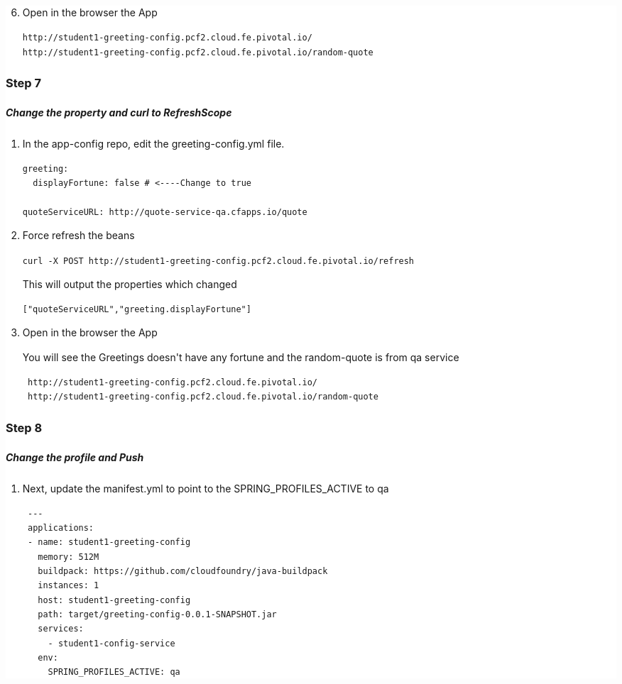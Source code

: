 6. Open in the browser the App

      ````
      http://student1-greeting-config.pcf2.cloud.fe.pivotal.io/
      http://student1-greeting-config.pcf2.cloud.fe.pivotal.io/random-quote
      ````

### Step 7
##### Change the property and curl to RefreshScope

1. In the app-config repo, edit the greeting-config.yml file.

      ````
      greeting:
        displayFortune: false # <----Change to true

      quoteServiceURL: http://quote-service-qa.cfapps.io/quote
      ````

2. Force refresh the beans

      ````
      curl -X POST http://student1-greeting-config.pcf2.cloud.fe.pivotal.io/refresh
      ````

      This will output the properties which changed
      ````
      ["quoteServiceURL","greeting.displayFortune"]
      ````

3. Open in the browser the App

      You will see the Greetings doesn't have any fortune and the random-quote is from qa service

        http://student1-greeting-config.pcf2.cloud.fe.pivotal.io/
        http://student1-greeting-config.pcf2.cloud.fe.pivotal.io/random-quote


### Step 8
##### Change the profile and Push

1. Next, update the manifest.yml to point to the SPRING_PROFILES_ACTIVE to qa

        ---
        applications:
        - name: student1-greeting-config
          memory: 512M
          buildpack: https://github.com/cloudfoundry/java-buildpack
          instances: 1
          host: student1-greeting-config
          path: target/greeting-config-0.0.1-SNAPSHOT.jar
          services:
            - student1-config-service
          env:
            SPRING_PROFILES_ACTIVE: qa
